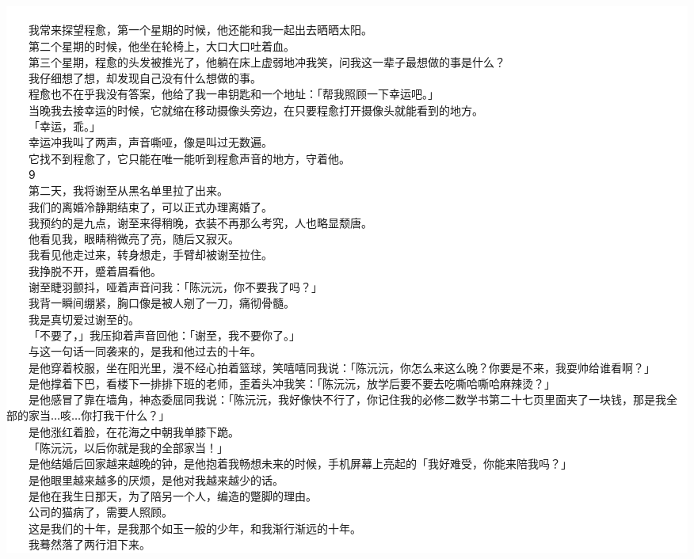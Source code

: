 <br>   
&emsp;&emsp;我常来探望程愈，第一个星期的时候，他还能和我一起出去晒晒太阳。  
<br>   
&emsp;&emsp;第二个星期的时候，他坐在轮椅上，大口大口吐着血。  
<br>   
&emsp;&emsp;第三个星期，程愈的头发被推光了，他躺在床上虚弱地冲我笑，问我这一辈子最想做的事是什么？  
<br>   
&emsp;&emsp;我仔细想了想，却发现自己没有什么想做的事。  
<br>   
&emsp;&emsp;程愈也不在乎我没有答案，他给了我一串钥匙和一个地址：「帮我照顾一下幸运吧。」  
<br>   
&emsp;&emsp;当晚我去接幸运的时候，它就缩在移动摄像头旁边，在只要程愈打开摄像头就能看到的地方。  
<br>   
&emsp;&emsp;「幸运，乖。」  
<br>   
&emsp;&emsp;幸运冲我叫了两声，声音嘶哑，像是叫过无数遍。  
<br>   
&emsp;&emsp;它找不到程愈了，它只能在唯一能听到程愈声音的地方，守着他。  
<br>   
&emsp;&emsp;9  
<br>   
&emsp;&emsp;第二天，我将谢至从黑名单里拉了出来。  
<br>   
&emsp;&emsp;我们的离婚冷静期结束了，可以正式办理离婚了。  
<br>   
&emsp;&emsp;我预约的是九点，谢至来得稍晚，衣装不再那么考究，人也略显颓唐。  
<br>   
&emsp;&emsp;他看见我，眼睛稍微亮了亮，随后又寂灭。  
<br>   
&emsp;&emsp;我看见他走过来，转身想走，手臂却被谢至拉住。  
<br>   
&emsp;&emsp;我挣脱不开，蹙着眉看他。  
<br>   
&emsp;&emsp;谢至睫羽颤抖，哑着声音问我：「陈沅沅，你不要我了吗？」  
<br>   
&emsp;&emsp;我背一瞬间绷紧，胸口像是被人剜了一刀，痛彻骨髓。  
<br>   
&emsp;&emsp;我是真切爱过谢至的。  
<br>   
&emsp;&emsp;「不要了，」我压抑着声音回他：「谢至，我不要你了。」  
<br>   
&emsp;&emsp;与这一句话一同袭来的，是我和他过去的十年。  
<br>   
&emsp;&emsp;是他穿着校服，坐在阳光里，漫不经心拍着篮球，笑嘻嘻同我说：「陈沅沅，你怎么来这么晚？你要是不来，我耍帅给谁看啊？」  
<br>   
&emsp;&emsp;是他撑着下巴，看楼下一排排下班的老师，歪着头冲我笑：「陈沅沅，放学后要不要去吃嘶哈嘶哈麻辣烫？」  
<br>   
&emsp;&emsp;是他感冒了靠在墙角，神态委屈同我说：「陈沅沅，我好像快不行了，你记住我的必修二数学书第二十七页里面夹了一块钱，那是我全部的家当…咳…你打我干什么？」  
<br>   
&emsp;&emsp;是他涨红着脸，在花海之中朝我单膝下跪。  
<br>   
&emsp;&emsp;「陈沅沅，以后你就是我的全部家当！」  
<br>   
&emsp;&emsp;是他结婚后回家越来越晚的钟，是他抱着我畅想未来的时候，手机屏幕上亮起的「我好难受，你能来陪我吗？」  
<br>   
&emsp;&emsp;是他眼里越来越多的厌烦，是他对我越来越少的话。  
<br>   
&emsp;&emsp;是他在我生日那天，为了陪另一个人，编造的蹩脚的理由。  
<br>   
&emsp;&emsp;公司的猫病了，需要人照顾。  
<br>   
&emsp;&emsp;这是我们的十年，是我那个如玉一般的少年，和我渐行渐远的十年。  
<br>   
&emsp;&emsp;我蓦然落了两行泪下来。  